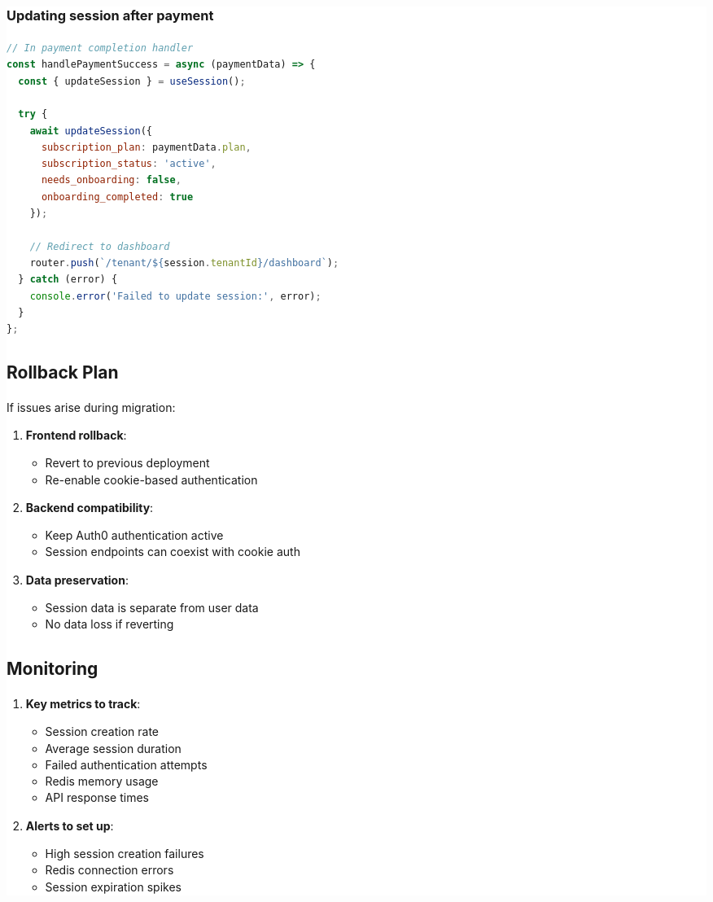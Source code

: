 ### Updating session after payment

```javascript
// In payment completion handler
const handlePaymentSuccess = async (paymentData) => {
  const { updateSession } = useSession();
  
  try {
    await updateSession({
      subscription_plan: paymentData.plan,
      subscription_status: 'active',
      needs_onboarding: false,
      onboarding_completed: true
    });
    
    // Redirect to dashboard
    router.push(`/tenant/${session.tenantId}/dashboard`);
  } catch (error) {
    console.error('Failed to update session:', error);
  }
};
```

## Rollback Plan

If issues arise during migration:

1. **Frontend rollback**:
   - Revert to previous deployment
   - Re-enable cookie-based authentication

2. **Backend compatibility**:
   - Keep Auth0 authentication active
   - Session endpoints can coexist with cookie auth

3. **Data preservation**:
   - Session data is separate from user data
   - No data loss if reverting

## Monitoring

1. **Key metrics to track**:
   - Session creation rate
   - Average session duration
   - Failed authentication attempts
   - Redis memory usage
   - API response times

2. **Alerts to set up**:
   - High session creation failures
   - Redis connection errors
   - Session expiration spikes
